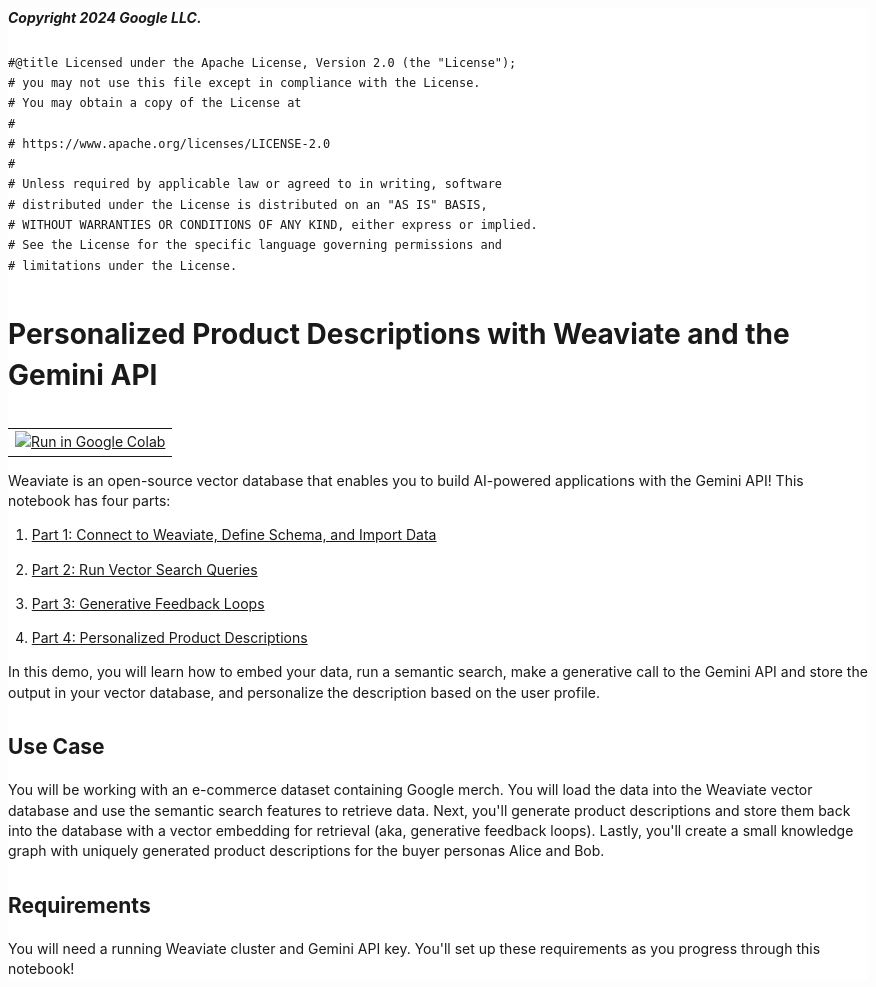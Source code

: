 ##### Copyright 2024 Google LLC.


```
#@title Licensed under the Apache License, Version 2.0 (the "License");
# you may not use this file except in compliance with the License.
# You may obtain a copy of the License at
#
# https://www.apache.org/licenses/LICENSE-2.0
#
# Unless required by applicable law or agreed to in writing, software
# distributed under the License is distributed on an "AS IS" BASIS,
# WITHOUT WARRANTIES OR CONDITIONS OF ANY KIND, either express or implied.
# See the License for the specific language governing permissions and
# limitations under the License.
```

# Personalized Product Descriptions with Weaviate and the Gemini API

<table align="left">
  <td>
    <a target="_blank" href="https://colab.research.google.com/github/google-gemini/cookbook/blob/main/examples/weaviate/personalized_description_with_weaviate_and_gemini_api.ipynb"><img src="https://www.tensorflow.org/images/colab_logo_32px.png" />Run in Google Colab</a>
  </td>
</table>


Weaviate is an open-source vector database that enables you to build AI-powered applications with the Gemini API! This notebook has four parts:
1. [Part 1: Connect to Weaviate, Define Schema, and Import Data](#part-1-install-dependencies-and-connect-to-weaviate)

2. [Part 2: Run Vector Search Queries](#part-2-vector-search)

3. [Part 3: Generative Feedback Loops](#part-3-generative-feedback-loops)

4. [Part 4: Personalized Product Descriptions](#part-4-personalization)


In this demo, you will learn how to embed your data, run a semantic search, make a generative call to the Gemini API and store the output in your vector database, and personalize the description based on the user profile.

## Use Case

You will be working with an e-commerce dataset containing Google merch. You will load the data into the Weaviate vector database and use the semantic search features to retrieve data. Next, you'll generate product descriptions and store them back into the database with a vector embedding for retrieval (aka, generative feedback loops). Lastly, you'll create a small knowledge graph with uniquely generated product descriptions for the buyer personas Alice and Bob.

## Requirements
You will need a running Weaviate cluster and Gemini API key. You'll set up these requirements as you progress through this notebook!
